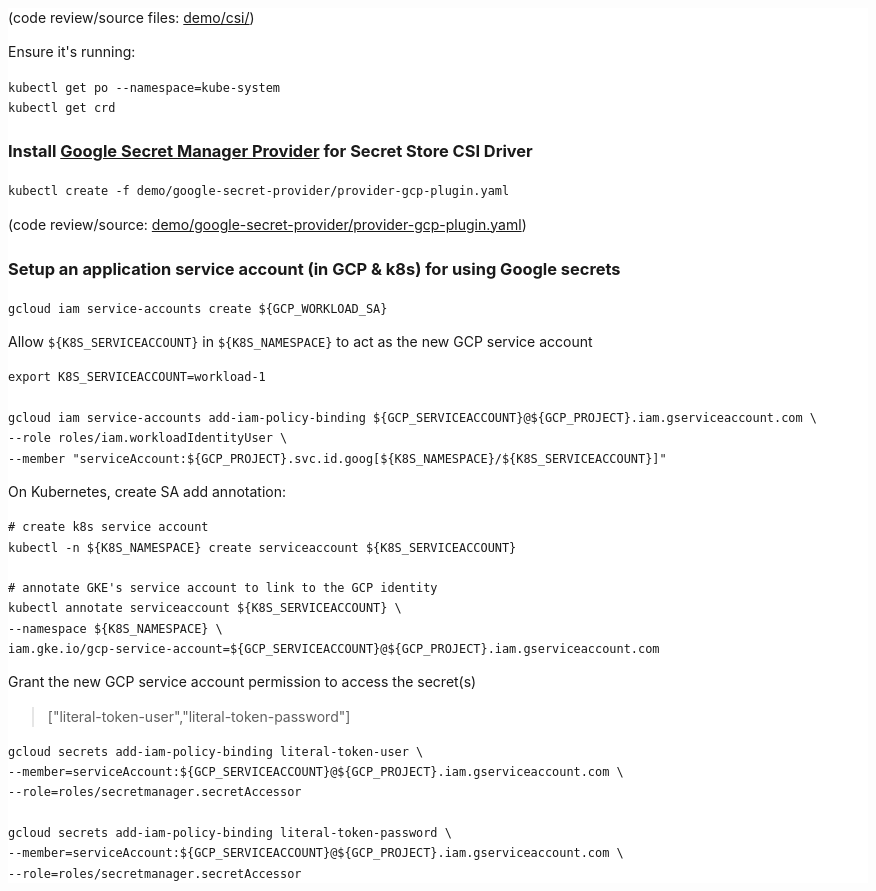 (code review/source files: [demo/csi/](../demo/csi/))

Ensure it's running:

```
kubectl get po --namespace=kube-system
kubectl get crd
```

### Install [Google Secret Manager Provider](https://github.com/GoogleCloudPlatform/secrets-store-csi-driver-provider-gcp) for Secret Store CSI Driver

```
kubectl create -f demo/google-secret-provider/provider-gcp-plugin.yaml
```

(code review/source: [demo/google-secret-provider/provider-gcp-plugin.yaml](../demo/google-secret-provider/provider-gcp-plugin.yaml))

### Setup an application service account (in GCP & k8s) for using Google secrets

```
gcloud iam service-accounts create ${GCP_WORKLOAD_SA}
```

Allow `${K8S_SERVICEACCOUNT}` in `${K8S_NAMESPACE}` to act as the new GCP service account

```
export K8S_SERVICEACCOUNT=workload-1

gcloud iam service-accounts add-iam-policy-binding ${GCP_SERVICEACCOUNT}@${GCP_PROJECT}.iam.gserviceaccount.com \
--role roles/iam.workloadIdentityUser \
--member "serviceAccount:${GCP_PROJECT}.svc.id.goog[${K8S_NAMESPACE}/${K8S_SERVICEACCOUNT}]"
```

On Kubernetes, create SA add annotation:

```
# create k8s service account
kubectl -n ${K8S_NAMESPACE} create serviceaccount ${K8S_SERVICEACCOUNT}

# annotate GKE's service account to link to the GCP identity
kubectl annotate serviceaccount ${K8S_SERVICEACCOUNT} \
--namespace ${K8S_NAMESPACE} \
iam.gke.io/gcp-service-account=${GCP_SERVICEACCOUNT}@${GCP_PROJECT}.iam.gserviceaccount.com
```

Grant the new GCP service account permission to access the secret(s)

> ["literal-token-user","literal-token-password"]

```
gcloud secrets add-iam-policy-binding literal-token-user \
--member=serviceAccount:${GCP_SERVICEACCOUNT}@${GCP_PROJECT}.iam.gserviceaccount.com \
--role=roles/secretmanager.secretAccessor

gcloud secrets add-iam-policy-binding literal-token-password \
--member=serviceAccount:${GCP_SERVICEACCOUNT}@${GCP_PROJECT}.iam.gserviceaccount.com \
--role=roles/secretmanager.secretAccessor
```

